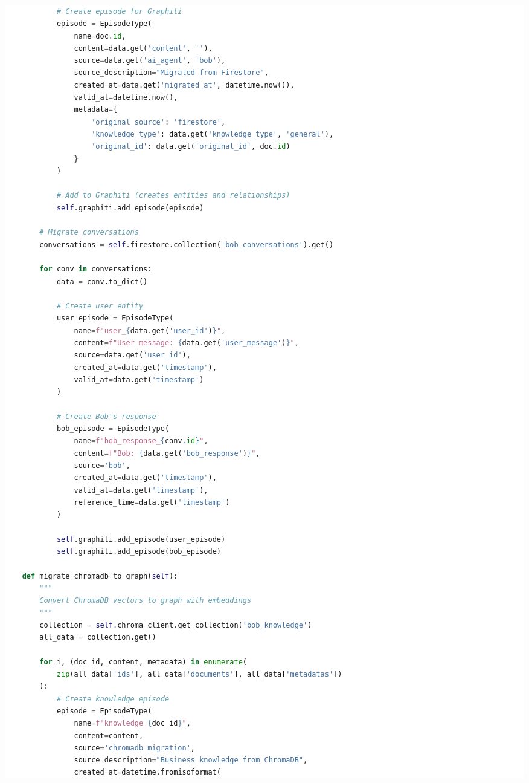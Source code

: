 ```python
            # Create episode for Graphiti
            episode = EpisodeType(
                name=doc.id,
                content=data.get('content', ''),
                source=data.get('ai_agent', 'bob'),
                source_description="Migrated from Firestore",
                created_at=data.get('migrated_at', datetime.now()),
                valid_at=datetime.now(),
                metadata={
                    'original_source': 'firestore',
                    'knowledge_type': data.get('knowledge_type', 'general'),
                    'original_id': data.get('original_id', doc.id)
                }
            )
            
            # Add to Graphiti (creates entities and relationships)
            self.graphiti.add_episode(episode)
        
        # Migrate conversations
        conversations = self.firestore.collection('bob_conversations').get()
        
        for conv in conversations:
            data = conv.to_dict()
            
            # Create user entity
            user_episode = EpisodeType(
                name=f"user_{data.get('user_id')}",
                content=f"User message: {data.get('user_message')}",
                source=data.get('user_id'),
                created_at=data.get('timestamp'),
                valid_at=data.get('timestamp')
            )
            
            # Create Bob's response
            bob_episode = EpisodeType(
                name=f"bob_response_{conv.id}",
                content=f"Bob: {data.get('bob_response')}",
                source='bob',
                created_at=data.get('timestamp'),
                valid_at=data.get('timestamp'),
                reference_time=data.get('timestamp')
            )
            
            self.graphiti.add_episode(user_episode)
            self.graphiti.add_episode(bob_episode)
    
    def migrate_chromadb_to_graph(self):
        """
        Convert ChromaDB vectors to graph with embeddings
        """
        collection = self.chroma_client.get_collection('bob_knowledge')
        all_data = collection.get()
        
        for i, (doc_id, content, metadata) in enumerate(
            zip(all_data['ids'], all_data['documents'], all_data['metadatas'])
        ):
            # Create knowledge episode
            episode = EpisodeType(
                name=f"knowledge_{doc_id}",
                content=content,
                source='chromadb_migration',
                source_description="Business knowledge from ChromaDB",
                created_at=datetime.fromisoformat(
```